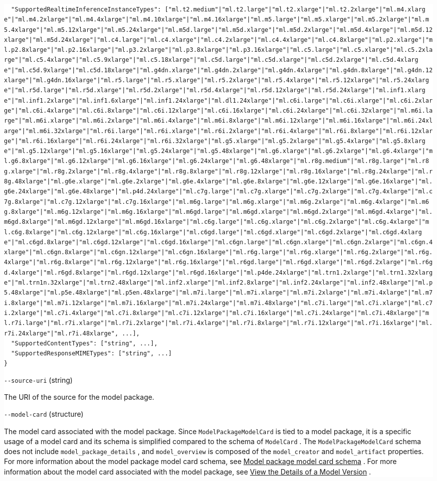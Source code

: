 ```
  "SupportedRealtimeInferenceInstanceTypes": ["ml.t2.medium"|"ml.t2.large"|"ml.t2.xlarge"|"ml.t2.2xlarge"|"ml.m4.xlarge"|"ml.m4.2xlarge"|"ml.m4.4xlarge"|"ml.m4.10xlarge"|"ml.m4.16xlarge"|"ml.m5.large"|"ml.m5.xlarge"|"ml.m5.2xlarge"|"ml.m5.4xlarge"|"ml.m5.12xlarge"|"ml.m5.24xlarge"|"ml.m5d.large"|"ml.m5d.xlarge"|"ml.m5d.2xlarge"|"ml.m5d.4xlarge"|"ml.m5d.12xlarge"|"ml.m5d.24xlarge"|"ml.c4.large"|"ml.c4.xlarge"|"ml.c4.2xlarge"|"ml.c4.4xlarge"|"ml.c4.8xlarge"|"ml.p2.xlarge"|"ml.p2.8xlarge"|"ml.p2.16xlarge"|"ml.p3.2xlarge"|"ml.p3.8xlarge"|"ml.p3.16xlarge"|"ml.c5.large"|"ml.c5.xlarge"|"ml.c5.2xlarge"|"ml.c5.4xlarge"|"ml.c5.9xlarge"|"ml.c5.18xlarge"|"ml.c5d.large"|"ml.c5d.xlarge"|"ml.c5d.2xlarge"|"ml.c5d.4xlarge"|"ml.c5d.9xlarge"|"ml.c5d.18xlarge"|"ml.g4dn.xlarge"|"ml.g4dn.2xlarge"|"ml.g4dn.4xlarge"|"ml.g4dn.8xlarge"|"ml.g4dn.12xlarge"|"ml.g4dn.16xlarge"|"ml.r5.large"|"ml.r5.xlarge"|"ml.r5.2xlarge"|"ml.r5.4xlarge"|"ml.r5.12xlarge"|"ml.r5.24xlarge"|"ml.r5d.large"|"ml.r5d.xlarge"|"ml.r5d.2xlarge"|"ml.r5d.4xlarge"|"ml.r5d.12xlarge"|"ml.r5d.24xlarge"|"ml.inf1.xlarge"|"ml.inf1.2xlarge"|"ml.inf1.6xlarge"|"ml.inf1.24xlarge"|"ml.dl1.24xlarge"|"ml.c6i.large"|"ml.c6i.xlarge"|"ml.c6i.2xlarge"|"ml.c6i.4xlarge"|"ml.c6i.8xlarge"|"ml.c6i.12xlarge"|"ml.c6i.16xlarge"|"ml.c6i.24xlarge"|"ml.c6i.32xlarge"|"ml.m6i.large"|"ml.m6i.xlarge"|"ml.m6i.2xlarge"|"ml.m6i.4xlarge"|"ml.m6i.8xlarge"|"ml.m6i.12xlarge"|"ml.m6i.16xlarge"|"ml.m6i.24xlarge"|"ml.m6i.32xlarge"|"ml.r6i.large"|"ml.r6i.xlarge"|"ml.r6i.2xlarge"|"ml.r6i.4xlarge"|"ml.r6i.8xlarge"|"ml.r6i.12xlarge"|"ml.r6i.16xlarge"|"ml.r6i.24xlarge"|"ml.r6i.32xlarge"|"ml.g5.xlarge"|"ml.g5.2xlarge"|"ml.g5.4xlarge"|"ml.g5.8xlarge"|"ml.g5.12xlarge"|"ml.g5.16xlarge"|"ml.g5.24xlarge"|"ml.g5.48xlarge"|"ml.g6.xlarge"|"ml.g6.2xlarge"|"ml.g6.4xlarge"|"ml.g6.8xlarge"|"ml.g6.12xlarge"|"ml.g6.16xlarge"|"ml.g6.24xlarge"|"ml.g6.48xlarge"|"ml.r8g.medium"|"ml.r8g.large"|"ml.r8g.xlarge"|"ml.r8g.2xlarge"|"ml.r8g.4xlarge"|"ml.r8g.8xlarge"|"ml.r8g.12xlarge"|"ml.r8g.16xlarge"|"ml.r8g.24xlarge"|"ml.r8g.48xlarge"|"ml.g6e.xlarge"|"ml.g6e.2xlarge"|"ml.g6e.4xlarge"|"ml.g6e.8xlarge"|"ml.g6e.12xlarge"|"ml.g6e.16xlarge"|"ml.g6e.24xlarge"|"ml.g6e.48xlarge"|"ml.p4d.24xlarge"|"ml.c7g.large"|"ml.c7g.xlarge"|"ml.c7g.2xlarge"|"ml.c7g.4xlarge"|"ml.c7g.8xlarge"|"ml.c7g.12xlarge"|"ml.c7g.16xlarge"|"ml.m6g.large"|"ml.m6g.xlarge"|"ml.m6g.2xlarge"|"ml.m6g.4xlarge"|"ml.m6g.8xlarge"|"ml.m6g.12xlarge"|"ml.m6g.16xlarge"|"ml.m6gd.large"|"ml.m6gd.xlarge"|"ml.m6gd.2xlarge"|"ml.m6gd.4xlarge"|"ml.m6gd.8xlarge"|"ml.m6gd.12xlarge"|"ml.m6gd.16xlarge"|"ml.c6g.large"|"ml.c6g.xlarge"|"ml.c6g.2xlarge"|"ml.c6g.4xlarge"|"ml.c6g.8xlarge"|"ml.c6g.12xlarge"|"ml.c6g.16xlarge"|"ml.c6gd.large"|"ml.c6gd.xlarge"|"ml.c6gd.2xlarge"|"ml.c6gd.4xlarge"|"ml.c6gd.8xlarge"|"ml.c6gd.12xlarge"|"ml.c6gd.16xlarge"|"ml.c6gn.large"|"ml.c6gn.xlarge"|"ml.c6gn.2xlarge"|"ml.c6gn.4xlarge"|"ml.c6gn.8xlarge"|"ml.c6gn.12xlarge"|"ml.c6gn.16xlarge"|"ml.r6g.large"|"ml.r6g.xlarge"|"ml.r6g.2xlarge"|"ml.r6g.4xlarge"|"ml.r6g.8xlarge"|"ml.r6g.12xlarge"|"ml.r6g.16xlarge"|"ml.r6gd.large"|"ml.r6gd.xlarge"|"ml.r6gd.2xlarge"|"ml.r6gd.4xlarge"|"ml.r6gd.8xlarge"|"ml.r6gd.12xlarge"|"ml.r6gd.16xlarge"|"ml.p4de.24xlarge"|"ml.trn1.2xlarge"|"ml.trn1.32xlarge"|"ml.trn1n.32xlarge"|"ml.trn2.48xlarge"|"ml.inf2.xlarge"|"ml.inf2.8xlarge"|"ml.inf2.24xlarge"|"ml.inf2.48xlarge"|"ml.p5.48xlarge"|"ml.p5e.48xlarge"|"ml.p5en.48xlarge"|"ml.m7i.large"|"ml.m7i.xlarge"|"ml.m7i.2xlarge"|"ml.m7i.4xlarge"|"ml.m7i.8xlarge"|"ml.m7i.12xlarge"|"ml.m7i.16xlarge"|"ml.m7i.24xlarge"|"ml.m7i.48xlarge"|"ml.c7i.large"|"ml.c7i.xlarge"|"ml.c7i.2xlarge"|"ml.c7i.4xlarge"|"ml.c7i.8xlarge"|"ml.c7i.12xlarge"|"ml.c7i.16xlarge"|"ml.c7i.24xlarge"|"ml.c7i.48xlarge"|"ml.r7i.large"|"ml.r7i.xlarge"|"ml.r7i.2xlarge"|"ml.r7i.4xlarge"|"ml.r7i.8xlarge"|"ml.r7i.12xlarge"|"ml.r7i.16xlarge"|"ml.r7i.24xlarge"|"ml.r7i.48xlarge", ...],
  "SupportedContentTypes": ["string", ...],
  "SupportedResponseMIMETypes": ["string", ...]
}
```

`--source-uri` (string)

The URI of the source for the model package.

`--model-card` (structure)

The model card associated with the model package. Since `ModelPackageModelCard` is tied to a model package, it is a specific usage of a model card and its schema is simplified compared to the schema of `ModelCard` . The `ModelPackageModelCard` schema does not include `model_package_details` , and `model_overview` is composed of the `model_creator` and `model_artifact` properties. For more information about the model package model card schema, see [Model package model card schema](https://docs.aws.amazon.com/sagemaker/latest/dg/model-registry-details.html#model-card-schema) . For more information about the model card associated with the model package, see [View the Details of a Model Version](https://docs.aws.amazon.com/sagemaker/latest/dg/model-registry-details.html) .
